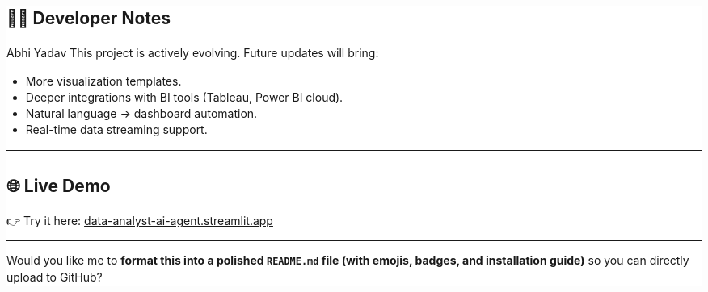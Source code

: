 ## 👨‍💻 Developer Notes
Abhi Yadav
This project is actively evolving. Future updates will bring:

* More visualization templates.
* Deeper integrations with BI tools (Tableau, Power BI cloud).
* Natural language → dashboard automation.
* Real-time data streaming support.

---

## 🌐 Live Demo

👉 Try it here: [data-analyst-ai-agent.streamlit.app](https://data-analyst-ai-agent.streamlit.app/)

---

Would you like me to **format this into a polished `README.md` file (with emojis, badges, and installation guide)** so you can directly upload to GitHub?
